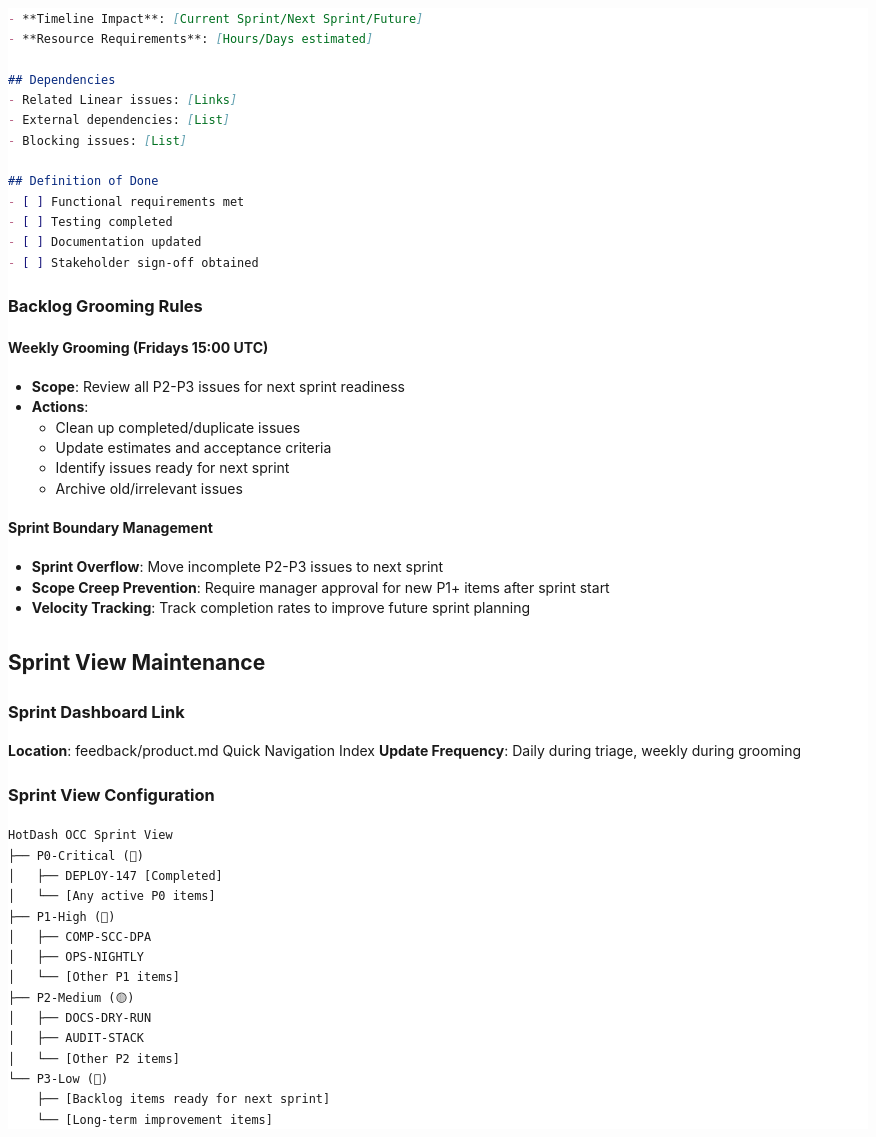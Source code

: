 ```markdown
- **Timeline Impact**: [Current Sprint/Next Sprint/Future]
- **Resource Requirements**: [Hours/Days estimated]

## Dependencies
- Related Linear issues: [Links]
- External dependencies: [List]
- Blocking issues: [List]

## Definition of Done
- [ ] Functional requirements met
- [ ] Testing completed
- [ ] Documentation updated
- [ ] Stakeholder sign-off obtained
```

### Backlog Grooming Rules

#### Weekly Grooming (Fridays 15:00 UTC)
- **Scope**: Review all P2-P3 issues for next sprint readiness
- **Actions**: 
  - Clean up completed/duplicate issues
  - Update estimates and acceptance criteria
  - Identify issues ready for next sprint
  - Archive old/irrelevant issues

#### Sprint Boundary Management
- **Sprint Overflow**: Move incomplete P2-P3 issues to next sprint
- **Scope Creep Prevention**: Require manager approval for new P1+ items after sprint start
- **Velocity Tracking**: Track completion rates to improve future sprint planning

## Sprint View Maintenance

### Sprint Dashboard Link
**Location**: feedback/product.md Quick Navigation Index
**Update Frequency**: Daily during triage, weekly during grooming

### Sprint View Configuration
```
HotDash OCC Sprint View
├── P0-Critical (🚨)
│   ├── DEPLOY-147 [Completed]
│   └── [Any active P0 items]
├── P1-High (🔴)
│   ├── COMP-SCC-DPA
│   ├── OPS-NIGHTLY  
│   └── [Other P1 items]
├── P2-Medium (🟡)
│   ├── DOCS-DRY-RUN
│   ├── AUDIT-STACK
│   └── [Other P2 items]
└── P3-Low (🔵)
    ├── [Backlog items ready for next sprint]
    └── [Long-term improvement items]
```
